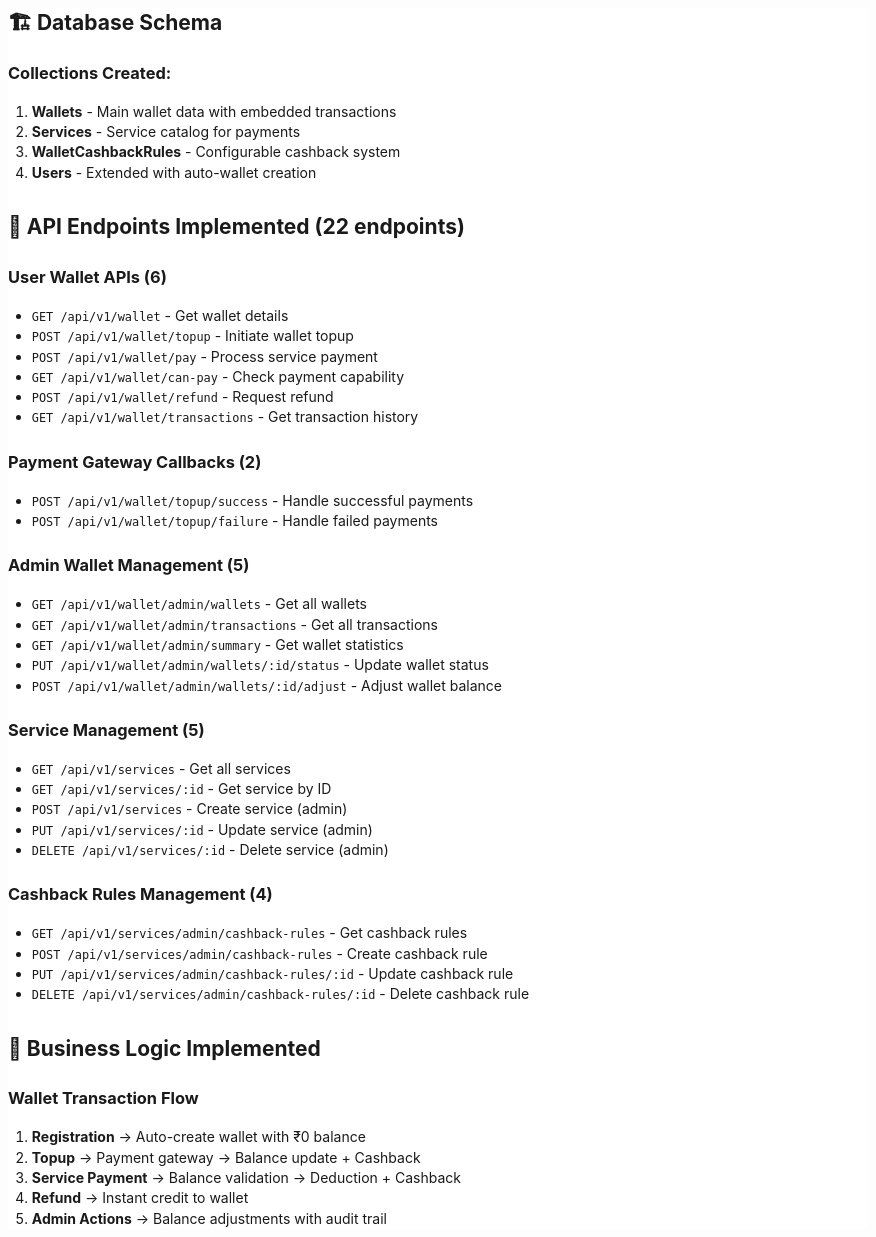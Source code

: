 ## 🏗️ Database Schema

### Collections Created:
1. **Wallets** - Main wallet data with embedded transactions
2. **Services** - Service catalog for payments
3. **WalletCashbackRules** - Configurable cashback system
4. **Users** - Extended with auto-wallet creation

## 🚀 API Endpoints Implemented (22 endpoints)

### User Wallet APIs (6)
- `GET /api/v1/wallet` - Get wallet details
- `POST /api/v1/wallet/topup` - Initiate wallet topup
- `POST /api/v1/wallet/pay` - Process service payment
- `GET /api/v1/wallet/can-pay` - Check payment capability
- `POST /api/v1/wallet/refund` - Request refund
- `GET /api/v1/wallet/transactions` - Get transaction history

### Payment Gateway Callbacks (2)
- `POST /api/v1/wallet/topup/success` - Handle successful payments
- `POST /api/v1/wallet/topup/failure` - Handle failed payments

### Admin Wallet Management (5)
- `GET /api/v1/wallet/admin/wallets` - Get all wallets
- `GET /api/v1/wallet/admin/transactions` - Get all transactions
- `GET /api/v1/wallet/admin/summary` - Get wallet statistics
- `PUT /api/v1/wallet/admin/wallets/:id/status` - Update wallet status
- `POST /api/v1/wallet/admin/wallets/:id/adjust` - Adjust wallet balance

### Service Management (5)
- `GET /api/v1/services` - Get all services
- `GET /api/v1/services/:id` - Get service by ID
- `POST /api/v1/services` - Create service (admin)
- `PUT /api/v1/services/:id` - Update service (admin)
- `DELETE /api/v1/services/:id` - Delete service (admin)

### Cashback Rules Management (4)
- `GET /api/v1/services/admin/cashback-rules` - Get cashback rules
- `POST /api/v1/services/admin/cashback-rules` - Create cashback rule
- `PUT /api/v1/services/admin/cashback-rules/:id` - Update cashback rule
- `DELETE /api/v1/services/admin/cashback-rules/:id` - Delete cashback rule

## 💼 Business Logic Implemented

### Wallet Transaction Flow
1. **Registration** → Auto-create wallet with ₹0 balance
2. **Topup** → Payment gateway → Balance update + Cashback
3. **Service Payment** → Balance validation → Deduction + Cashback
4. **Refund** → Instant credit to wallet
5. **Admin Actions** → Balance adjustments with audit trail
